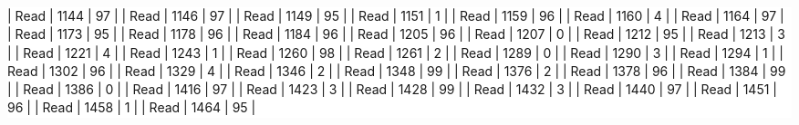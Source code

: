 | Read        |           1144 |      97 |
| Read        |           1146 |      97 |
| Read        |           1149 |      95 |
| Read        |           1151 |       1 |
| Read        |           1159 |      96 |
| Read        |           1160 |       4 |
| Read        |           1164 |      97 |
| Read        |           1173 |      95 |
| Read        |           1178 |      96 |
| Read        |           1184 |      96 |
| Read        |           1205 |      96 |
| Read        |           1207 |       0 |
| Read        |           1212 |      95 |
| Read        |           1213 |       3 |
| Read        |           1221 |       4 |
| Read        |           1243 |       1 |
| Read        |           1260 |      98 |
| Read        |           1261 |       2 |
| Read        |           1289 |       0 |
| Read        |           1290 |       3 |
| Read        |           1294 |       1 |
| Read        |           1302 |      96 |
| Read        |           1329 |       4 |
| Read        |           1346 |       2 |
| Read        |           1348 |      99 |
| Read        |           1376 |       2 |
| Read        |           1378 |      96 |
| Read        |           1384 |      99 |
| Read        |           1386 |       0 |
| Read        |           1416 |      97 |
| Read        |           1423 |       3 |
| Read        |           1428 |      99 |
| Read        |           1432 |       3 |
| Read        |           1440 |      97 |
| Read        |           1451 |      96 |
| Read        |           1458 |       1 |
| Read        |           1464 |      95 |